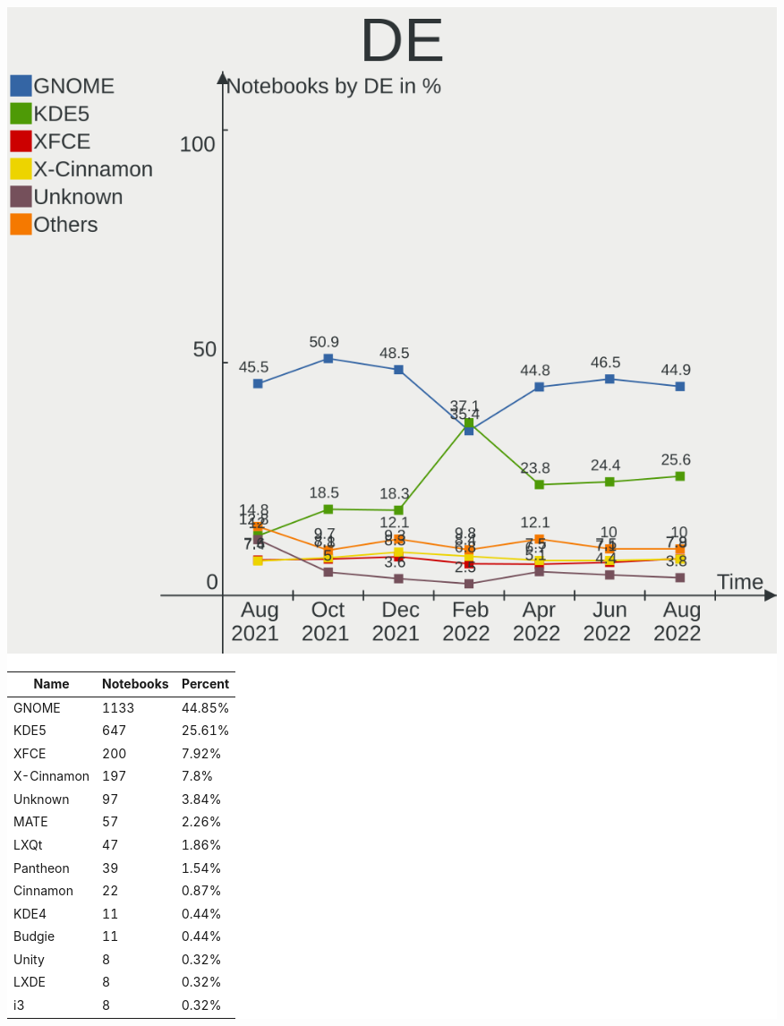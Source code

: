 ![DE](./images/line_chart/os_de.svg)

| Name               | Notebooks | Percent |
|--------------------|-----------|---------|
| GNOME              | 1133      | 44.85%  |
| KDE5               | 647       | 25.61%  |
| XFCE               | 200       | 7.92%   |
| X-Cinnamon         | 197       | 7.8%    |
| Unknown            | 97        | 3.84%   |
| MATE               | 57        | 2.26%   |
| LXQt               | 47        | 1.86%   |
| Pantheon           | 39        | 1.54%   |
| Cinnamon           | 22        | 0.87%   |
| KDE4               | 11        | 0.44%   |
| Budgie             | 11        | 0.44%   |
| Unity              | 8         | 0.32%   |
| LXDE               | 8         | 0.32%   |
| i3                 | 8         | 0.32%   |